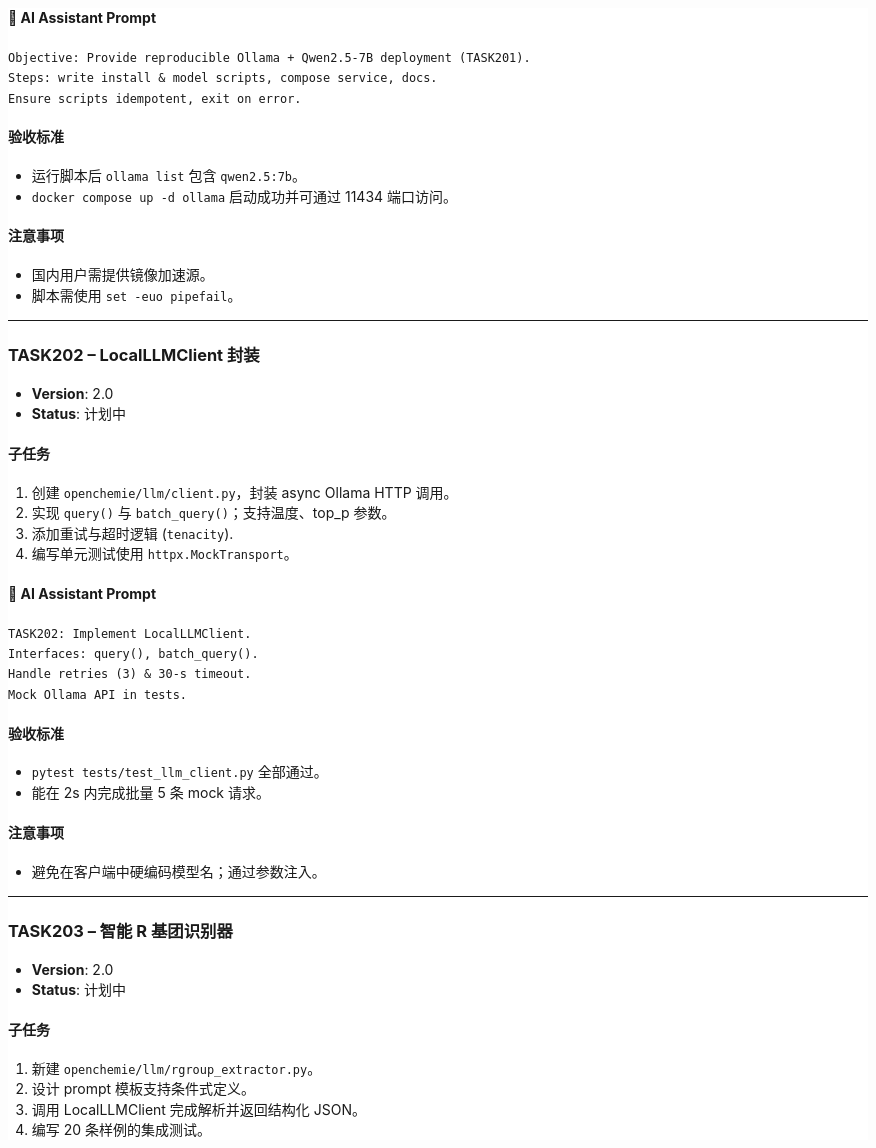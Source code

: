 #### 🤖 AI Assistant Prompt
```prompt
Objective: Provide reproducible Ollama + Qwen2.5-7B deployment (TASK201).
Steps: write install & model scripts, compose service, docs.
Ensure scripts idempotent, exit on error.
```

#### 验收标准
- 运行脚本后 `ollama list` 包含 `qwen2.5:7b`。  
- `docker compose up -d ollama` 启动成功并可通过 11434 端口访问。

#### 注意事项
- 国内用户需提供镜像加速源。  
- 脚本需使用 `set -euo pipefail`。

---

### TASK202 – LocalLLMClient 封装
- **Version**: 2.0  
- **Status**: 计划中

#### 子任务
1. 创建 `openchemie/llm/client.py`，封装 async Ollama HTTP 调用。
2. 实现 `query()` 与 `batch_query()`；支持温度、top_p 参数。
3. 添加重试与超时逻辑 (`tenacity`).
4. 编写单元测试使用 `httpx.MockTransport`。

#### 🤖 AI Assistant Prompt
```prompt
TASK202: Implement LocalLLMClient.
Interfaces: query(), batch_query().
Handle retries (3) & 30-s timeout.
Mock Ollama API in tests.
```

#### 验收标准
- `pytest tests/test_llm_client.py` 全部通过。
- 能在 2s 内完成批量 5 条 mock 请求。

#### 注意事项
- 避免在客户端中硬编码模型名；通过参数注入。

---

### TASK203 – 智能 R 基团识别器
- **Version**: 2.0  
- **Status**: 计划中

#### 子任务
1. 新建 `openchemie/llm/rgroup_extractor.py`。
2. 设计 prompt 模板支持条件式定义。
3. 调用 LocalLLMClient 完成解析并返回结构化 JSON。
4. 编写 20 条样例的集成测试。
